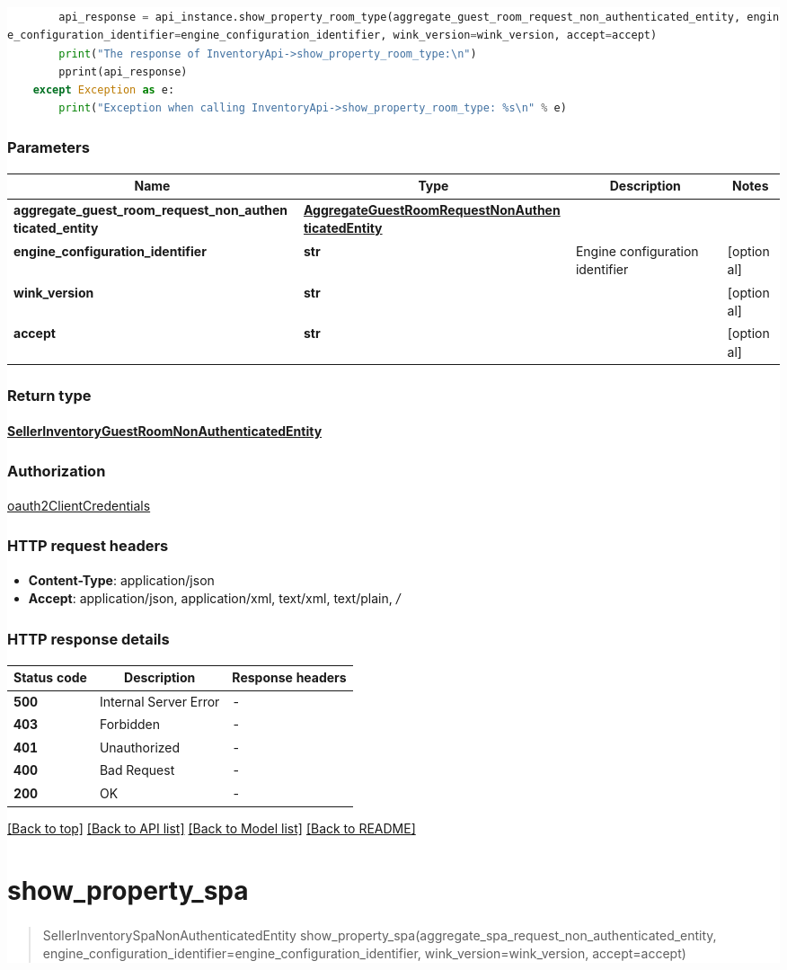 ```python
        api_response = api_instance.show_property_room_type(aggregate_guest_room_request_non_authenticated_entity, engine_configuration_identifier=engine_configuration_identifier, wink_version=wink_version, accept=accept)
        print("The response of InventoryApi->show_property_room_type:\n")
        pprint(api_response)
    except Exception as e:
        print("Exception when calling InventoryApi->show_property_room_type: %s\n" % e)
```



### Parameters


Name | Type | Description  | Notes
------------- | ------------- | ------------- | -------------
 **aggregate_guest_room_request_non_authenticated_entity** | [**AggregateGuestRoomRequestNonAuthenticatedEntity**](AggregateGuestRoomRequestNonAuthenticatedEntity.md)|  | 
 **engine_configuration_identifier** | **str**| Engine configuration identifier | [optional] 
 **wink_version** | **str**|  | [optional] 
 **accept** | **str**|  | [optional] 

### Return type

[**SellerInventoryGuestRoomNonAuthenticatedEntity**](SellerInventoryGuestRoomNonAuthenticatedEntity.md)

### Authorization

[oauth2ClientCredentials](../README.md#oauth2ClientCredentials)

### HTTP request headers

 - **Content-Type**: application/json
 - **Accept**: application/json, application/xml, text/xml, text/plain, */*

### HTTP response details

| Status code | Description | Response headers |
|-------------|-------------|------------------|
**500** | Internal Server Error |  -  |
**403** | Forbidden |  -  |
**401** | Unauthorized |  -  |
**400** | Bad Request |  -  |
**200** | OK |  -  |

[[Back to top]](#) [[Back to API list]](../README.md#documentation-for-api-endpoints) [[Back to Model list]](../README.md#documentation-for-models) [[Back to README]](../README.md)

# **show_property_spa**
> SellerInventorySpaNonAuthenticatedEntity show_property_spa(aggregate_spa_request_non_authenticated_entity, engine_configuration_identifier=engine_configuration_identifier, wink_version=wink_version, accept=accept)
